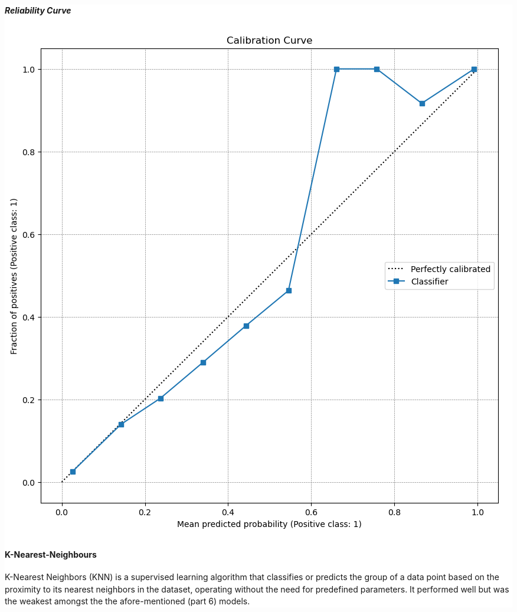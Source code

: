 ##### **Reliability Curve**

![image](/Blog-post/assets/images/cat_calib.png)



#### K-Nearest-Neighbours

K-Nearest Neighbors (KNN) is a supervised learning algorithm that classifies or predicts the group of a data point based on the proximity to its nearest neighbors in the dataset, operating without the need for predefined parameters. It performed well but was the weakest amongst the the afore-mentioned (part 6) models.
